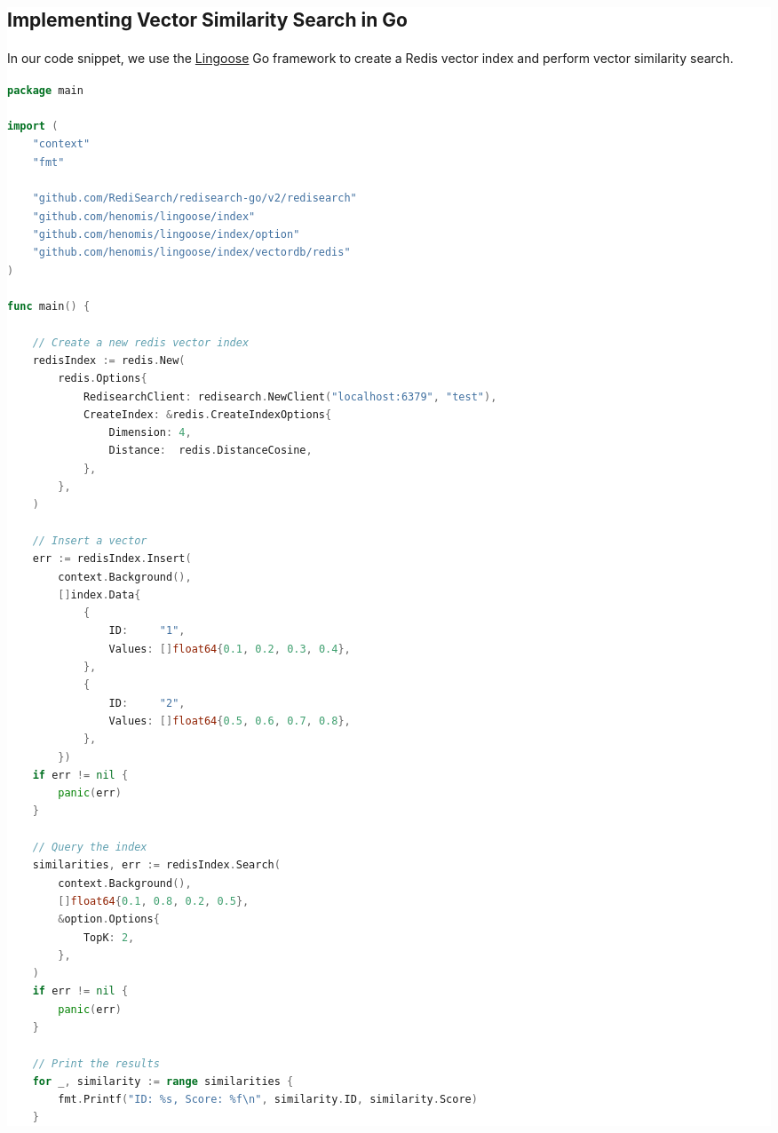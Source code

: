 ## Implementing Vector Similarity Search in Go

In our code snippet, we use the [Lingoose](https://github.com/henomis/lingoose) Go framework to create a Redis vector index and perform vector similarity search. 

```go
package main

import (
	"context"
	"fmt"

	"github.com/RediSearch/redisearch-go/v2/redisearch"
	"github.com/henomis/lingoose/index"
	"github.com/henomis/lingoose/index/option"
	"github.com/henomis/lingoose/index/vectordb/redis"
)

func main() {

	// Create a new redis vector index
	redisIndex := redis.New(
		redis.Options{
			RedisearchClient: redisearch.NewClient("localhost:6379", "test"),
			CreateIndex: &redis.CreateIndexOptions{
				Dimension: 4,
				Distance:  redis.DistanceCosine,
			},
		},
	)

	// Insert a vector
	err := redisIndex.Insert(
		context.Background(),
		[]index.Data{
			{
				ID:     "1",
				Values: []float64{0.1, 0.2, 0.3, 0.4},
			},
			{
				ID:     "2",
				Values: []float64{0.5, 0.6, 0.7, 0.8},
			},
		})
	if err != nil {
		panic(err)
	}

	// Query the index
	similarities, err := redisIndex.Search(
		context.Background(),
		[]float64{0.1, 0.8, 0.2, 0.5},
		&option.Options{
			TopK: 2,
		},
	)
	if err != nil {
		panic(err)
	}

	// Print the results
	for _, similarity := range similarities {
		fmt.Printf("ID: %s, Score: %f\n", similarity.ID, similarity.Score)
	}
```
